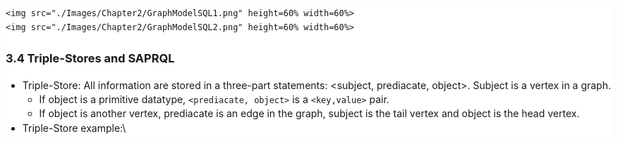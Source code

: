     <img src="./Images/Chapter2/GraphModelSQL1.png" height=60% width=60%>
    <img src="./Images/Chapter2/GraphModelSQL2.png" height=60% width=60%>
### 3.4 Triple-Stores and SAPRQL
  * Triple-Store: All information are stored in a three-part statements: <subject, prediacate, object>. Subject is a vertex in a graph.
    * If object is a primitive datatype, `<prediacate, object>` is a `<key,value>` pair.
    * If object is another vertex, prediacate is an edge in the graph, subject is the tail vertex and object is the head vertex.
  * Triple-Store example:\